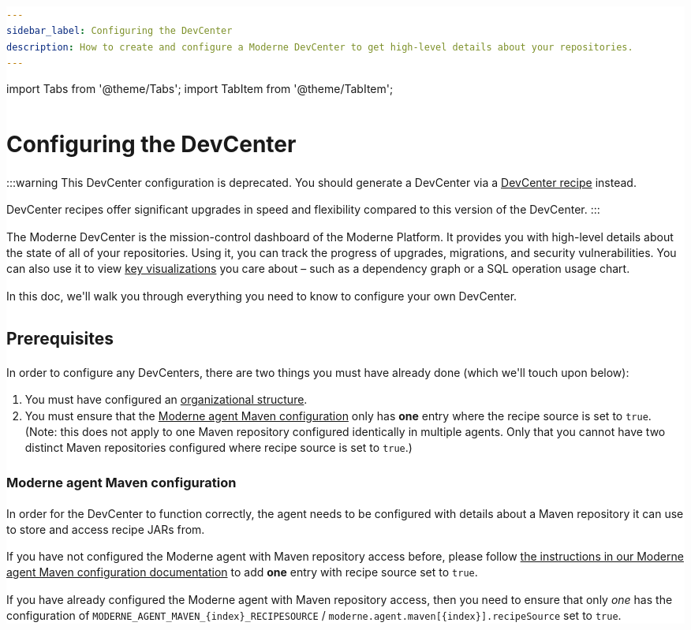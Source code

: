 ```yaml
---
sidebar_label: Configuring the DevCenter
description: How to create and configure a Moderne DevCenter to get high-level details about your repositories.
---
```


import Tabs from '@theme/Tabs';
import TabItem from '@theme/TabItem';

# Configuring the DevCenter

:::warning
This DevCenter configuration is deprecated. You should generate a DevCenter via a [DevCenter recipe](./creating-a-devcenter-recipe-beta.md) instead.

DevCenter recipes offer significant upgrades in speed and flexibility compared to this version of the DevCenter.
:::

The Moderne DevCenter is the mission-control dashboard of the Moderne Platform. It provides you with high-level details about the state of all of your repositories. Using it, you can track the progress of upgrades, migrations, and security vulnerabilities. You can also use it to view [key visualizations](../../../user-documentation/moderne-platform/getting-started/visualizations.md) you care about – such as a dependency graph or a SQL operation usage chart.

In this doc, we'll walk you through everything you need to know to configure your own DevCenter.

## Prerequisites

In order to configure any DevCenters, there are two things you must have already done (which we'll touch upon below):

1. You must have configured an [organizational structure](./agent-configuration/configure-organizations-hierarchy.md). 
2. You must ensure that the [Moderne agent Maven configuration](./agent-configuration/configure-an-agent-with-maven-repository-access.md) only has **one** entry where the recipe source is set to `true`. (Note: this does not apply to one Maven repository configured identically in multiple agents. Only that you cannot have two distinct Maven repositories configured where recipe source is set to `true`.)

### Moderne agent Maven configuration

In order for the DevCenter to function correctly, the agent needs to be configured with details about a Maven repository it can use to store and access recipe JARs from.

If you have not configured the Moderne agent with Maven repository access before, please follow [the instructions in our Moderne agent Maven configuration documentation](./agent-configuration/configure-an-agent-with-maven-repository-access.md) to add **one** entry with recipe source set to `true`.

If you have already configured the Moderne agent with Maven repository access, then you need to ensure that only _one_ has the configuration of `MODERNE_AGENT_MAVEN_{index}_RECIPESOURCE` / `moderne.agent.maven[{index}].recipeSource` set to `true`.
